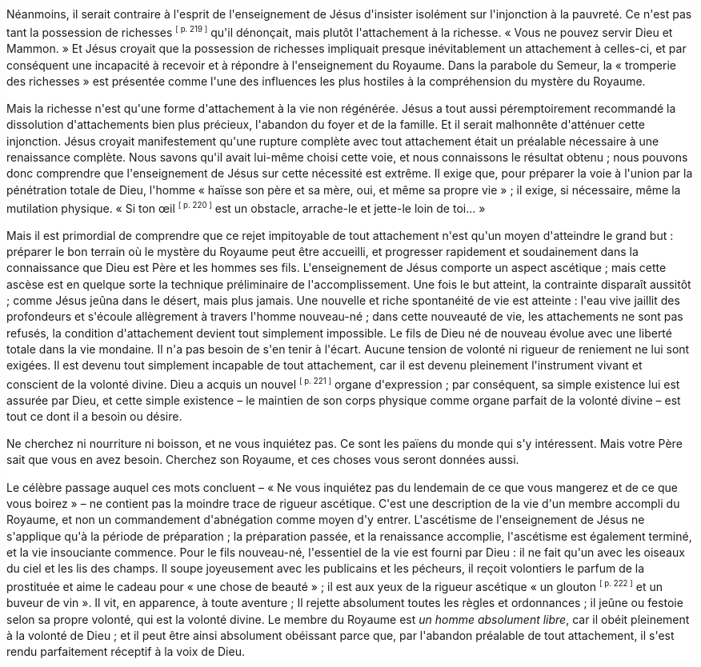 Néanmoins, il serait contraire à l'esprit de l'enseignement de Jésus d'insister isolément sur l'injonction à la pauvreté. Ce n'est pas tant la possession de richesses <span id="p219"><sup><small>[ p. 219 ]</small></sup></span> qu'il dénonçait, mais plutôt l'attachement à la richesse. « Vous ne pouvez servir Dieu et Mammon. » Et Jésus croyait que la possession de richesses impliquait presque inévitablement un attachement à celles-ci, et par conséquent une incapacité à recevoir et à répondre à l'enseignement du Royaume. Dans la parabole du Semeur, la « tromperie des richesses » est présentée comme l'une des influences les plus hostiles à la compréhension du mystère du Royaume.

Mais la richesse n'est qu'une forme d'attachement à la vie non régénérée. Jésus a tout aussi péremptoirement recommandé la dissolution d'attachements bien plus précieux, l'abandon du foyer et de la famille. Et il serait malhonnête d'atténuer cette injonction. Jésus croyait manifestement qu'une rupture complète avec tout attachement était un préalable nécessaire à une renaissance complète. Nous savons qu'il avait lui-même choisi cette voie, et nous connaissons le résultat obtenu ; nous pouvons donc comprendre que l'enseignement de Jésus sur cette nécessité est extrême. Il exige que, pour préparer la voie à l'union par la pénétration totale de Dieu, l'homme « haïsse son père et sa mère, oui, et même sa propre vie » ; il exige, si nécessaire, même la mutilation physique. « Si ton œil <span id="p220"><sup><small>[ p. 220 ]</small></sup></span> est un obstacle, arrache-le et jette-le loin de toi… »

Mais il est primordial de comprendre que ce rejet impitoyable de tout attachement n'est qu'un moyen d'atteindre le grand but : préparer le bon terrain où le mystère du Royaume peut être accueilli, et progresser rapidement et soudainement dans la connaissance que Dieu est Père et les hommes ses fils. L'enseignement de Jésus comporte un aspect ascétique ; mais cette ascèse est en quelque sorte la technique préliminaire de l'accomplissement. Une fois le but atteint, la contrainte disparaît aussitôt ; comme Jésus jeûna dans le désert, mais plus jamais. Une nouvelle et riche spontanéité de vie est atteinte : l'eau vive jaillit des profondeurs et s'écoule allègrement à travers l'homme nouveau-né ; dans cette nouveauté de vie, les attachements ne sont pas refusés, la condition d'attachement devient tout simplement impossible. Le fils de Dieu né de nouveau évolue avec une liberté totale dans la vie mondaine. Il n'a pas besoin de s'en tenir à l'écart. Aucune tension de volonté ni rigueur de reniement ne lui sont exigées. Il est devenu tout simplement incapable de tout attachement, car il est devenu pleinement l'instrument vivant et conscient de la volonté divine. Dieu a acquis un nouvel <span id="p221"><sup><small>[ p. 221 ]</small></sup></span> organe d'expression ; par conséquent, sa simple existence lui est assurée par Dieu, et cette simple existence – le maintien de son corps physique comme organe parfait de la volonté divine – est tout ce dont il a besoin ou désire.

Ne cherchez ni nourriture ni boisson, et ne vous inquiétez pas. Ce sont les païens du monde qui s'y intéressent. Mais votre Père sait que vous en avez besoin. Cherchez son Royaume, et ces choses vous seront données aussi.

Le célèbre passage auquel ces mots concluent – ​​« Ne vous inquiétez pas du lendemain de ce que vous mangerez et de ce que vous boirez » – ne contient pas la moindre trace de rigueur ascétique. C'est une description de la vie d'un membre accompli du Royaume, et non un commandement d'abnégation comme moyen d'y entrer. L'ascétisme de l'enseignement de Jésus ne s'applique qu'à la période de préparation ; la préparation passée, et la renaissance accomplie, l'ascétisme est également terminé, et la vie insouciante commence. Pour le fils nouveau-né, l'essentiel de la vie est fourni par Dieu : il ne fait qu'un avec les oiseaux du ciel et les lis des champs. Il soupe joyeusement avec les publicains et les pécheurs, il reçoit volontiers le parfum de la prostituée et aime le cadeau pour « une chose de beauté » ; il est aux yeux de la rigueur ascétique « un glouton <span id="p222"><sup><small>[ p. 222 ]</small></sup></span> et un buveur de vin ». Il vit, en apparence, à toute aventure ; Il rejette absolument toutes les règles et ordonnances ; il jeûne ou festoie selon sa propre volonté, qui est la volonté divine. Le membre du Royaume est _un homme absolument libre_, car il obéit pleinement à la volonté de Dieu ; et il peut être ainsi absolument obéissant parce que, par l'abandon préalable de tout attachement, il s'est rendu parfaitement réceptif à la voix de Dieu.
